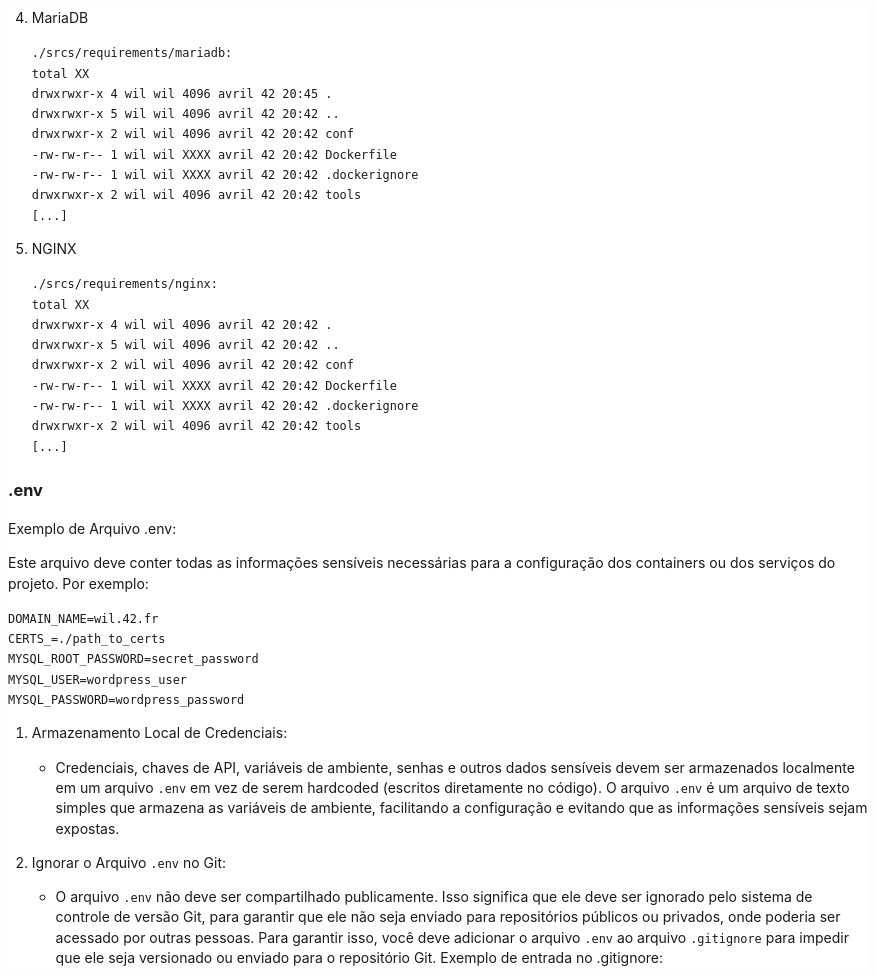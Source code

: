 4. MariaDB
    ```
    ./srcs/requirements/mariadb:
    total XX
    drwxrwxr-x 4 wil wil 4096 avril 42 20:45 .
    drwxrwxr-x 5 wil wil 4096 avril 42 20:42 ..
    drwxrwxr-x 2 wil wil 4096 avril 42 20:42 conf
    -rw-rw-r-- 1 wil wil XXXX avril 42 20:42 Dockerfile
    -rw-rw-r-- 1 wil wil XXXX avril 42 20:42 .dockerignore
    drwxrwxr-x 2 wil wil 4096 avril 42 20:42 tools
    [...]
    ```

5. NGINX
    ```
    ./srcs/requirements/nginx:
    total XX
    drwxrwxr-x 4 wil wil 4096 avril 42 20:42 .
    drwxrwxr-x 5 wil wil 4096 avril 42 20:42 ..
    drwxrwxr-x 2 wil wil 4096 avril 42 20:42 conf
    -rw-rw-r-- 1 wil wil XXXX avril 42 20:42 Dockerfile
    -rw-rw-r-- 1 wil wil XXXX avril 42 20:42 .dockerignore
    drwxrwxr-x 2 wil wil 4096 avril 42 20:42 tools
    [...]
    ```

### .env

Exemplo de Arquivo .env:

Este arquivo deve conter todas as informações sensíveis necessárias para a configuração dos containers ou dos serviços do projeto. Por exemplo:

```
DOMAIN_NAME=wil.42.fr
CERTS_=./path_to_certs
MYSQL_ROOT_PASSWORD=secret_password
MYSQL_USER=wordpress_user
MYSQL_PASSWORD=wordpress_password
```

1. Armazenamento Local de Credenciais:

    - Credenciais, chaves de API, variáveis de ambiente, senhas e outros dados sensíveis devem ser armazenados localmente em um arquivo `.env` em vez de serem hardcoded (escritos diretamente no código).
    O arquivo `.env` é um arquivo de texto simples que armazena as variáveis de ambiente, facilitando a configuração e evitando que as informações sensíveis sejam expostas.

2. Ignorar o Arquivo `.env` no Git:

    - O arquivo `.env` não deve ser compartilhado publicamente. Isso significa que ele deve ser ignorado pelo sistema de controle de versão Git, para garantir que ele não seja enviado para repositórios públicos ou privados, onde poderia ser acessado por outras pessoas. Para garantir isso, você deve adicionar o arquivo `.env` ao arquivo `.gitignore` para impedir que ele seja versionado ou enviado para o repositório Git. Exemplo de entrada no .gitignore:
